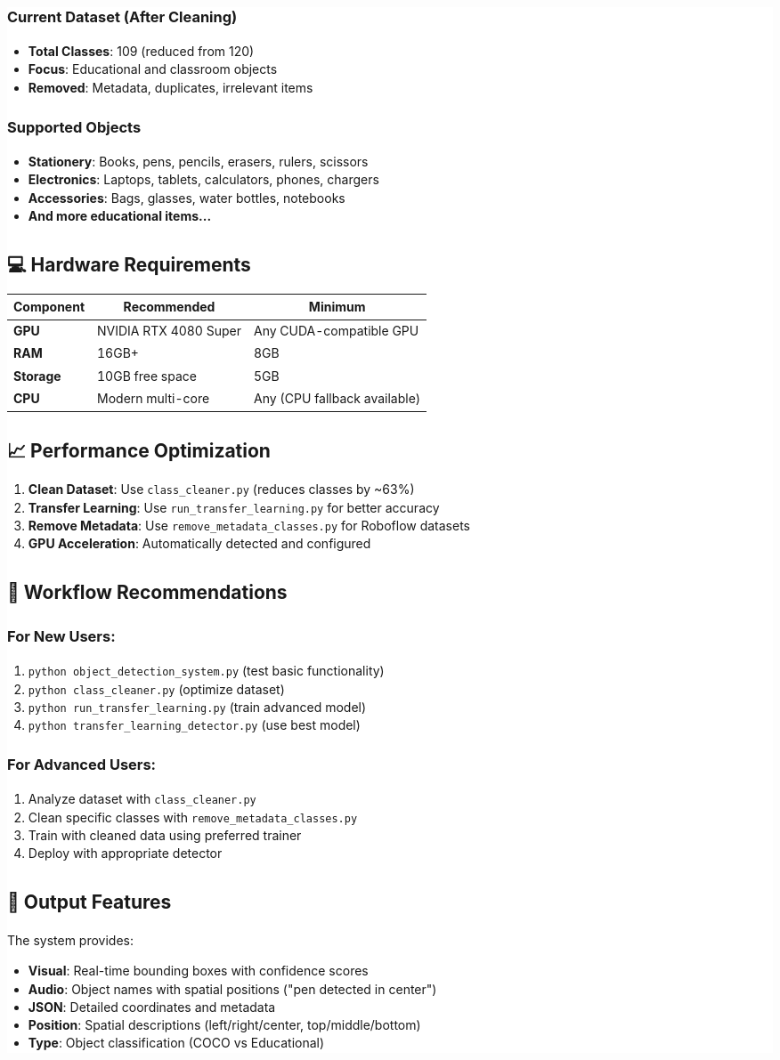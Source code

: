 ### Current Dataset (After Cleaning)
- **Total Classes**: 109 (reduced from 120)
- **Focus**: Educational and classroom objects
- **Removed**: Metadata, duplicates, irrelevant items

### Supported Objects
- **Stationery**: Books, pens, pencils, erasers, rulers, scissors
- **Electronics**: Laptops, tablets, calculators, phones, chargers
- **Accessories**: Bags, glasses, water bottles, notebooks
- **And more educational items...**

## 💻 Hardware Requirements

| Component | Recommended | Minimum |
|-----------|-------------|---------|
| **GPU** | NVIDIA RTX 4080 Super | Any CUDA-compatible GPU |
| **RAM** | 16GB+ | 8GB |
| **Storage** | 10GB free space | 5GB |
| **CPU** | Modern multi-core | Any (CPU fallback available) |

## 📈 Performance Optimization

1. **Clean Dataset**: Use `class_cleaner.py` (reduces classes by ~63%)
2. **Transfer Learning**: Use `run_transfer_learning.py` for better accuracy
3. **Remove Metadata**: Use `remove_metadata_classes.py` for Roboflow datasets
4. **GPU Acceleration**: Automatically detected and configured

## 🔧 Workflow Recommendations

### For New Users:
1. `python object_detection_system.py` (test basic functionality)
2. `python class_cleaner.py` (optimize dataset)
3. `python run_transfer_learning.py` (train advanced model)
4. `python transfer_learning_detector.py` (use best model)

### For Advanced Users:
1. Analyze dataset with `class_cleaner.py`
2. Clean specific classes with `remove_metadata_classes.py`
3. Train with cleaned data using preferred trainer
4. Deploy with appropriate detector

## 📱 Output Features

The system provides:
- **Visual**: Real-time bounding boxes with confidence scores
- **Audio**: Object names with spatial positions ("pen detected in center")
- **JSON**: Detailed coordinates and metadata
- **Position**: Spatial descriptions (left/right/center, top/middle/bottom)
- **Type**: Object classification (COCO vs Educational)
